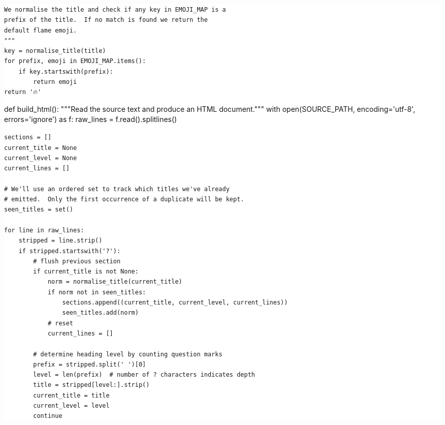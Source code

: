     We normalise the title and check if any key in EMOJI_MAP is a
    prefix of the title.  If no match is found we return the
    default flame emoji.
    """
    key = normalise_title(title)
    for prefix, emoji in EMOJI_MAP.items():
        if key.startswith(prefix):
            return emoji
    return '🔥'


def build_html():
    """Read the source text and produce an HTML document."""
    with open(SOURCE_PATH, encoding='utf-8', errors='ignore') as f:
        raw_lines = f.read().splitlines()

    sections = []
    current_title = None
    current_level = None
    current_lines = []

    # We'll use an ordered set to track which titles we've already
    # emitted.  Only the first occurrence of a duplicate will be kept.
    seen_titles = set()

    for line in raw_lines:
        stripped = line.strip()
        if stripped.startswith('?'):
            # flush previous section
            if current_title is not None:
                norm = normalise_title(current_title)
                if norm not in seen_titles:
                    sections.append((current_title, current_level, current_lines))
                    seen_titles.add(norm)
                # reset
                current_lines = []

            # determine heading level by counting question marks
            prefix = stripped.split(' ')[0]
            level = len(prefix)  # number of ? characters indicates depth
            title = stripped[level:].strip()
            current_title = title
            current_level = level
            continue
